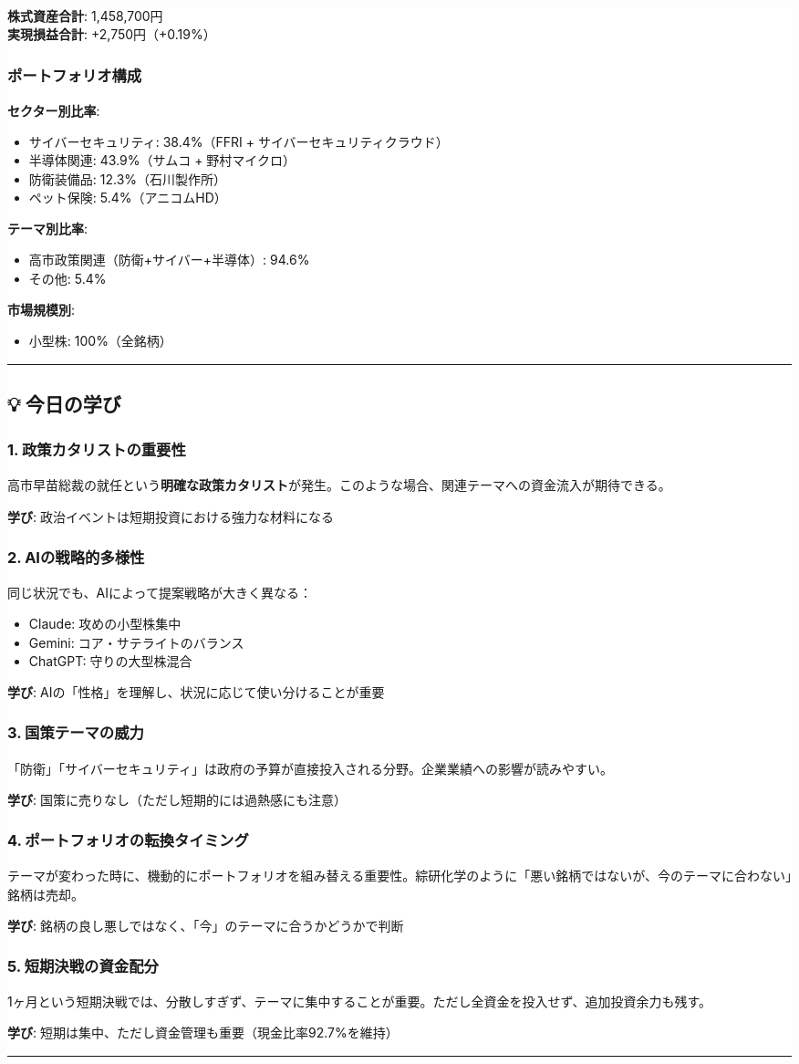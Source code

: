 **株式資産合計**: 1,458,700円  
**実現損益合計**: +2,750円（+0.19%）

### ポートフォリオ構成

**セクター別比率**:
- サイバーセキュリティ: 38.4%（FFRI + サイバーセキュリティクラウド）
- 半導体関連: 43.9%（サムコ + 野村マイクロ）
- 防衛装備品: 12.3%（石川製作所）
- ペット保険: 5.4%（アニコムHD）

**テーマ別比率**:
- 高市政策関連（防衛+サイバー+半導体）: 94.6%
- その他: 5.4%

**市場規模別**:
- 小型株: 100%（全銘柄）

---

## 💡 今日の学び

### 1. 政策カタリストの重要性

高市早苗総裁の就任という**明確な政策カタリスト**が発生。このような場合、関連テーマへの資金流入が期待できる。

**学び**: 政治イベントは短期投資における強力な材料になる

### 2. AIの戦略的多様性

同じ状況でも、AIによって提案戦略が大きく異なる：
- Claude: 攻めの小型株集中
- Gemini: コア・サテライトのバランス
- ChatGPT: 守りの大型株混合

**学び**: AIの「性格」を理解し、状況に応じて使い分けることが重要

### 3. 国策テーマの威力

「防衛」「サイバーセキュリティ」は政府の予算が直接投入される分野。企業業績への影響が読みやすい。

**学び**: 国策に売りなし（ただし短期的には過熱感にも注意）

### 4. ポートフォリオの転換タイミング

テーマが変わった時に、機動的にポートフォリオを組み替える重要性。綜研化学のように「悪い銘柄ではないが、今のテーマに合わない」銘柄は売却。

**学び**: 銘柄の良し悪しではなく、「今」のテーマに合うかどうかで判断

### 5. 短期決戦の資金配分

1ヶ月という短期決戦では、分散しすぎず、テーマに集中することが重要。ただし全資金を投入せず、追加投資余力も残す。

**学び**: 短期は集中、ただし資金管理も重要（現金比率92.7%を維持）

---